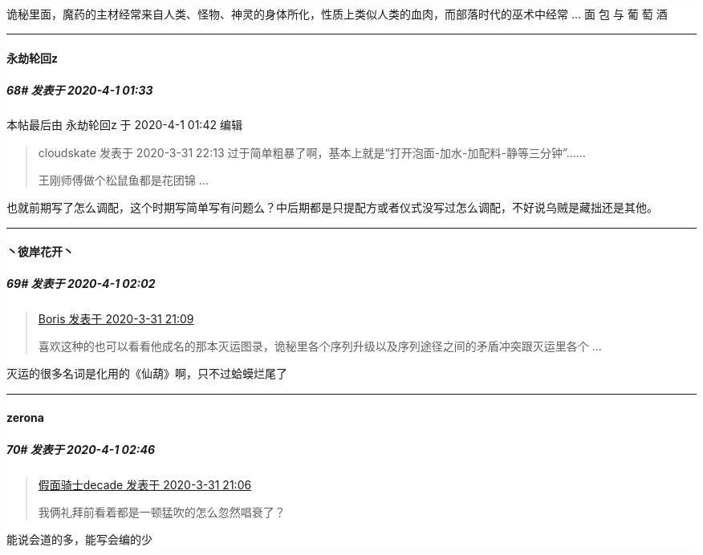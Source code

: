 诡秘里面，魔药的主材经常来自人类、怪物、神灵的身体所化，性质上类似人类的血肉，而部落时代的巫术中经常 ...</blockquote>
面 包 与 葡 萄 酒







-----

####  永劫轮回z  
##### 68#       发表于 2020-4-1 01:33



 本帖最后由 永劫轮回z 于 2020-4-1 01:42 编辑 
<blockquote>cloudskate 发表于 2020-3-31 22:13
过于简单粗暴了啊，基本上就是“打开泡面-加水-加配料-静等三分钟”……


王刚师傅做个松鼠鱼都是花团锦 ...</blockquote>
也就前期写了怎么调配，这个时期写简单写有问题么？中后期都是只提配方或者仪式没写过怎么调配，不好说乌贼是藏拙还是其他。







-----

####  丶彼岸花开丶  
##### 69#       发表于 2020-4-1 02:02



<blockquote><a href="httphttps://bbs.saraba1st.com/2b/forum.php?mod=redirect&amp;goto=findpost&amp;pid=46938098&amp;ptid=1921822" target="_blank">Boris 发表于 2020-3-31 21:09</a>

喜欢这种的也可以看看他成名的那本灭运图录，诡秘里各个序列升级以及序列途径之间的矛盾冲突跟灭运里各个 ...</blockquote>
灭运的很多名词是化用的《仙葫》啊，只不过蛤蟆烂尾了







-----

####  zerona  
##### 70#       发表于 2020-4-1 02:46



<blockquote><a href="httphttps://bbs.saraba1st.com/2b/forum.php?mod=redirect&amp;goto=findpost&amp;pid=46938067&amp;ptid=1921822" target="_blank">假面骑士decade 发表于 2020-3-31 21:06</a>

我俩礼拜前看着都是一顿猛吹的怎么忽然唱衰了？</blockquote>
能说会道的多，能写会编的少






